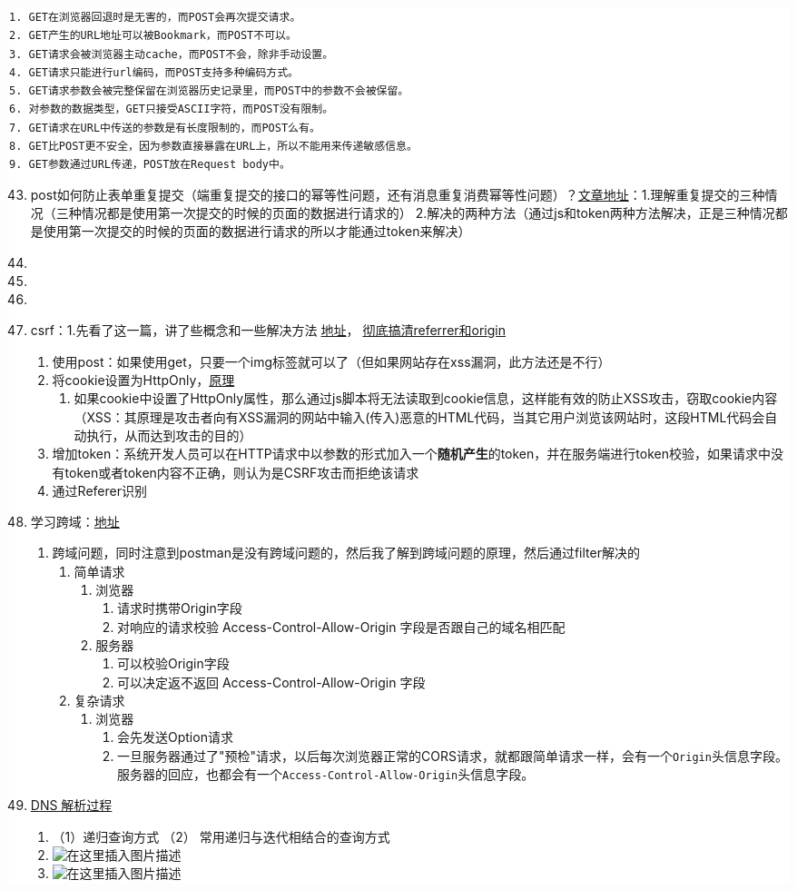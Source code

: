     1. GET在浏览器回退时是无害的，而POST会再次提交请求。
    2. GET产生的URL地址可以被Bookmark，而POST不可以。
    3. GET请求会被浏览器主动cache，而POST不会，除非手动设置。
    4. GET请求只能进行url编码，而POST支持多种编码方式。
    5. GET请求参数会被完整保留在浏览器历史记录里，而POST中的参数不会被保留。
    6. 对参数的数据类型，GET只接受ASCII字符，而POST没有限制。
    7. GET请求在URL中传送的参数是有长度限制的，而POST么有。
    8. GET比POST更不安全，因为参数直接暴露在URL上，所以不能用来传递敏感信息。
    9. GET参数通过URL传递，POST放在Request body中。

43. post如何防止表单重复提交（端重复提交的接口的幂等性问题，还有消息重复消费幂等性问题）？[文章地址](https://www.cnblogs.com/xdp-gacl/p/3859416.html)：1.理解重复提交的三种情况（三种情况都是使用第一次提交的时候的页面的数据进行请求的）  2.解决的两种方法（通过js和token两种方法解决，正是三种情况都是使用第一次提交的时候的页面的数据进行请求的所以才能通过token来解决）

44. 

45. 

46. 

47. csrf：1.先看了这一篇，讲了些概念和一些解决方法 [地址](https://www.jianshu.com/p/67408d73c66d)，   [彻底搞清referrer和origin](https://blog.csdn.net/zdavb/article/details/51161130?utm_medium=distribute.pc_relevant_t0.none-task-blog-BlogCommendFromMachineLearnPai2-1.control) 

    1. 使用post：如果使用get，只要一个img标签就可以了（但如果网站存在xss漏洞，此方法还是不行）
    2. 将cookie设置为HttpOnly，[原理](https://www.cnblogs.com/beautiful-code/p/13036312.html)
       1. 如果cookie中设置了HttpOnly属性，那么通过js脚本将无法读取到cookie信息，这样能有效的防止XSS攻击，窃取cookie内容（XSS：其原理是攻击者向有XSS漏洞的网站中输入(传入)恶意的HTML代码，当其它用户浏览该网站时，这段HTML代码会自动执行，从而达到攻击的目的）
    3. 增加token：系统开发人员可以在HTTP请求中以参数的形式加入一个**随机产生**的token，并在服务端进行token校验，如果请求中没有token或者token内容不正确，则认为是CSRF攻击而拒绝该请求
    4. 通过Referer识别

48. 学习跨域：[地址](http://www.ruanyifeng.com/blog/2016/04/cors.html)

    1. 跨域问题，同时注意到postman是没有跨域问题的，然后我了解到跨域问题的原理，然后通过filter解决的
       1. 简单请求
          1. 浏览器
             1. 请求时携带Origin字段
             2. 对响应的请求校验 Access-Control-Allow-Origin 字段是否跟自己的域名相匹配
          2. 服务器
             1. 可以校验Origin字段
             2. 可以决定返不返回  Access-Control-Allow-Origin 字段
       2. 复杂请求
          1. 浏览器
             1. 会先发送Option请求
             2. 一旦服务器通过了"预检"请求，以后每次浏览器正常的CORS请求，就都跟简单请求一样，会有一个`Origin`头信息字段。服务器的回应，也都会有一个`Access-Control-Allow-Origin`头信息字段。

49. [DNS 解析过程](https://blog.csdn.net/weixin_43914604/article/details/105583806)

    1. （1）递归查询方式  （2） 常用递归与迭代相结合的查询方式 
    2. ![在这里插入图片描述](https://img-blog.csdnimg.cn/20200417212650924.png?x-oss-process=image/watermark,type_ZmFuZ3poZW5naGVpdGk,shadow_10,text_aHR0cHM6Ly9ibG9nLmNzZG4ubmV0L3dlaXhpbl80MzkxNDYwNA==,size_16,color_FFFFFF,t_70)
    3. ![在这里插入图片描述](https://img-blog.csdnimg.cn/20200417212650924.png?x-oss-process=image/watermark,type_ZmFuZ3poZW5naGVpdGk,shadow_10,text_aHR0cHM6Ly9ibG9nLmNzZG4ubmV0L3dlaXhpbl80MzkxNDYwNA==,size_16,color_FFFFFF,t_70)
